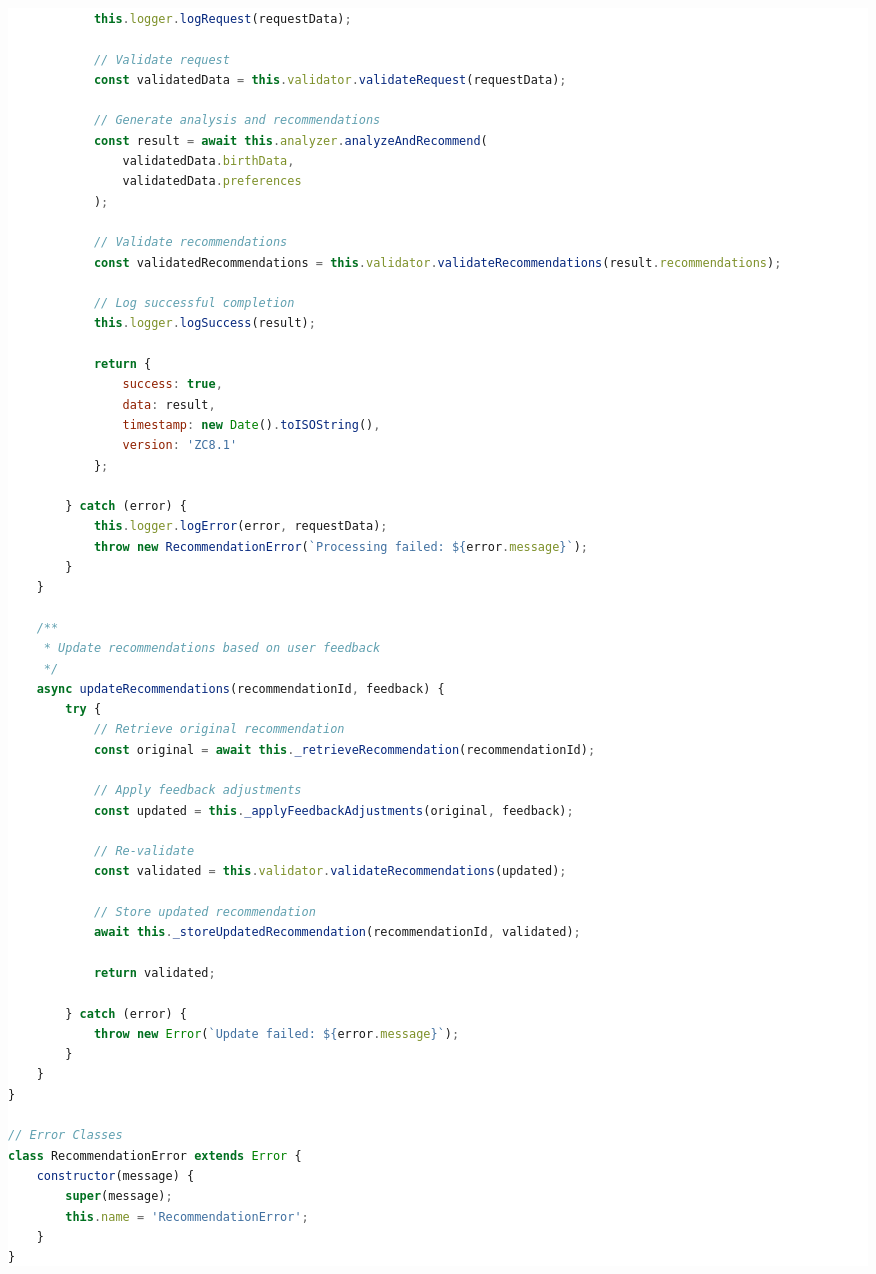 ```javascript
            this.logger.logRequest(requestData);

            // Validate request
            const validatedData = this.validator.validateRequest(requestData);

            // Generate analysis and recommendations
            const result = await this.analyzer.analyzeAndRecommend(
                validatedData.birthData,
                validatedData.preferences
            );

            // Validate recommendations
            const validatedRecommendations = this.validator.validateRecommendations(result.recommendations);

            // Log successful completion
            this.logger.logSuccess(result);

            return {
                success: true,
                data: result,
                timestamp: new Date().toISOString(),
                version: 'ZC8.1'
            };

        } catch (error) {
            this.logger.logError(error, requestData);
            throw new RecommendationError(`Processing failed: ${error.message}`);
        }
    }

    /**
     * Update recommendations based on user feedback
     */
    async updateRecommendations(recommendationId, feedback) {
        try {
            // Retrieve original recommendation
            const original = await this._retrieveRecommendation(recommendationId);

            // Apply feedback adjustments
            const updated = this._applyFeedbackAdjustments(original, feedback);

            // Re-validate
            const validated = this.validator.validateRecommendations(updated);

            // Store updated recommendation
            await this._storeUpdatedRecommendation(recommendationId, validated);

            return validated;

        } catch (error) {
            throw new Error(`Update failed: ${error.message}`);
        }
    }
}

// Error Classes
class RecommendationError extends Error {
    constructor(message) {
        super(message);
        this.name = 'RecommendationError';
    }
}
```